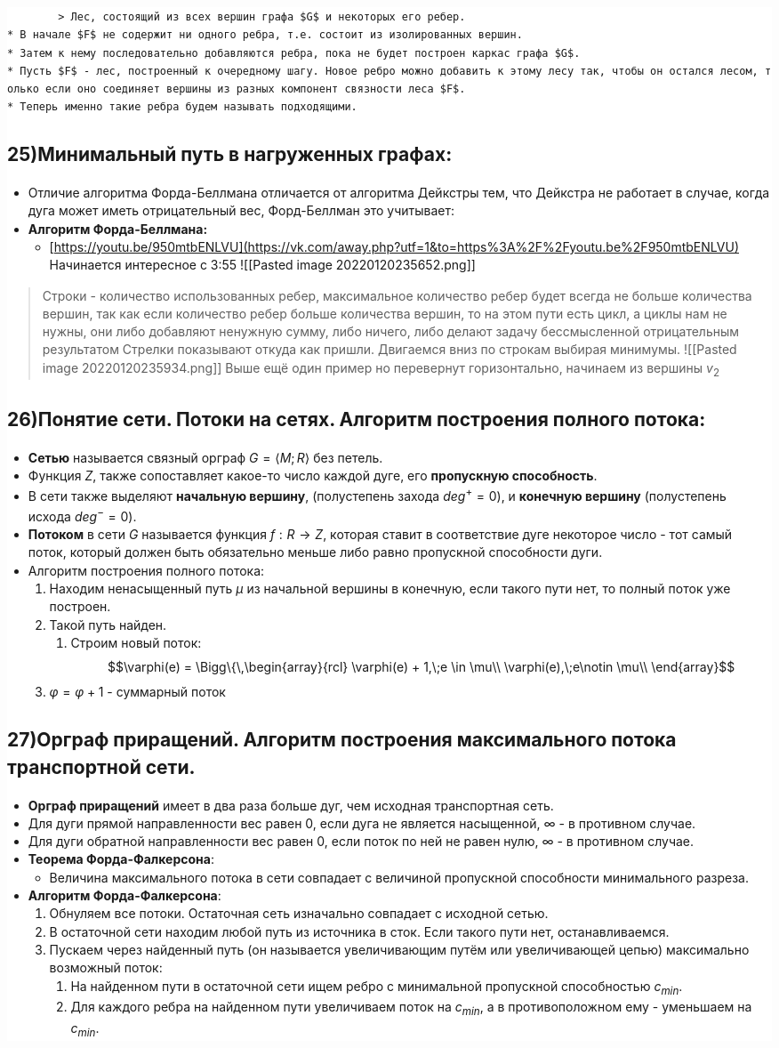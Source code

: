 			> Лес, состоящий из всех вершин графа $G$ и некоторых его ребер.
	* В начале $F$ не содержит ни одного ребра, т.е. состоит из изолированных вершин.
	* Затем к нему последовательно добавляются ребра, пока не будет построен каркас графа $G$.
	* Пусть $F$ - лес, построенный к очередному шагу. Новое ребро можно добавить к этому лесу так, чтобы он остался лесом, только если оно соединяет вершины из разных компонент связности леса $F$.
	* Теперь именно такие ребра будем называть подходящими.
## 25)Минимальный путь в нагруженных графах:
* Отличие алгоритма Форда-Беллмана отличается от алгоритма Дейкстры тем, что Дейкстра не работает в случае, когда дуга может иметь отрицательный вес, Форд-Беллман это учитывает:
* **Алгоритм Форда-Беллмана:**
	* [https://youtu.be/950mtbENLVU](https://vk.com/away.php?utf=1&to=https%3A%2F%2Fyoutu.be%2F950mtbENLVU)
Начинается интересное с 3:55
![[Pasted image 20220120235652.png]]
> Строки - количество использованных ребер, максимальное количество ребер будет всегда не больше количества вершин, так как если количество ребер больше количества вершин, то на этом пути есть цикл, а циклы нам не нужны, они либо добавляют ненужную сумму, либо ничего, либо делают задачу бессмысленной отрицательным результатом
> Стрелки показывают откуда как пришли.
> Двигаемся вниз по строкам выбирая минимумы.
![[Pasted image 20220120235934.png]] 
Выше ещё один пример но перевернут горизонтально, начинаем из вершины $v_2$
## 26)Понятие сети. Потоки на сетях. Алгоритм построения полного потока:
* **Сетью** называется связный орграф $G = \langle M; R \rangle$ без петель.
* Функция $Z$, также сопоставляет какое-то число каждой дуге, его **пропускную способность**.
* В сети также выделяют **начальную вершину**, (полустепень захода $deg^+ = 0$), и **конечную вершину** (полустепень исхода $deg^-=0$).
* **Потоком** в сети $G$ называется функция $f: R \rightarrow Z$, которая ставит в соответствие дуге некоторое число - тот самый поток, который должен быть обязательно меньше либо равно пропускной способности дуги.
* Алгоритм построения полного потока:
	1) Находим ненасыщенный путь  $\mu$ из начальной вершины в конечную, если такого пути нет, то полный поток уже построен.
	2) Такой путь найден.
		1) Строим новый поток: $$\varphi(e) = \Bigg\{\,\begin{array}{rcl}
	\varphi(e) + 1,\;e \in \mu\\
	\varphi(e),\;e\notin \mu\\
\end{array}$$
	2) $\varphi = \varphi + 1$ - суммарный поток
## 27)Орграф приращений. Алгоритм построения максимального потока транспортной сети.
* **Орграф приращений** имеет в два раза больше дуг, чем исходная транспортная сеть.
* Для дуги прямой направленности вес равен $0$, если дуга не является насыщенной, $\infty$ - в противном случае.
* Для дуги обратной направленности вес равен $0$, если поток по ней не равен нулю, $\infty$ - в противном случае.
* **Теорема Форда-Фалкерсона**:
	* Величина максимального потока в сети совпадает с величиной пропускной способности минимального разреза.
* **Алгоритм Форда-Фалкерсона**:
	1) Обнуляем все потоки. Остаточная сеть изначально совпадает с исходной сетью.
	2) В остаточной сети находим любой путь из источника в сток. Если такого пути нет, останавливаемся.
	3) Пускаем через найденный путь (он называется увеличивающим путём или увеличивающей цепью) максимально возможный поток:
		1) На найденном пути в остаточной сети ищем ребро с минимальной пропускной способностью $c_{min}$.
		2) Для каждого ребра на найденном пути увеличиваем поток на $c_{min}$, а в противоположном ему - уменьшаем на $c_{min}$.